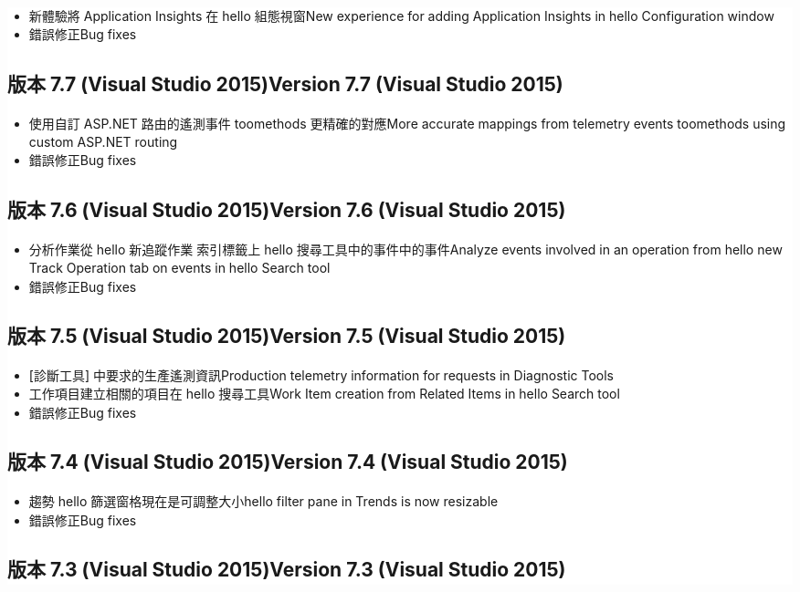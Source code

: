 * <span data-ttu-id="89456-142">新體驗將 Application Insights 在 hello 組態視窗</span><span class="sxs-lookup"><span data-stu-id="89456-142">New experience for adding Application Insights in hello Configuration window</span></span>
* <span data-ttu-id="89456-143">錯誤修正</span><span class="sxs-lookup"><span data-stu-id="89456-143">Bug fixes</span></span>

## <a name="version-77-visual-studio-2015"></a><span data-ttu-id="89456-144">版本 7.7 (Visual Studio 2015)</span><span class="sxs-lookup"><span data-stu-id="89456-144">Version 7.7 (Visual Studio 2015)</span></span>

* <span data-ttu-id="89456-145">使用自訂 ASP.NET 路由的遙測事件 toomethods 更精確的對應</span><span class="sxs-lookup"><span data-stu-id="89456-145">More accurate mappings from telemetry events toomethods using custom ASP.NET routing</span></span>
* <span data-ttu-id="89456-146">錯誤修正</span><span class="sxs-lookup"><span data-stu-id="89456-146">Bug fixes</span></span>

## <a name="version-76-visual-studio-2015"></a><span data-ttu-id="89456-147">版本 7.6 (Visual Studio 2015)</span><span class="sxs-lookup"><span data-stu-id="89456-147">Version 7.6 (Visual Studio 2015)</span></span>

* <span data-ttu-id="89456-148">分析作業從 hello 新追蹤作業 索引標籤上 hello 搜尋工具中的事件中的事件</span><span class="sxs-lookup"><span data-stu-id="89456-148">Analyze events involved in an operation from hello new Track Operation tab on events in hello Search tool</span></span>
* <span data-ttu-id="89456-149">錯誤修正</span><span class="sxs-lookup"><span data-stu-id="89456-149">Bug fixes</span></span>

## <a name="version-75-visual-studio-2015"></a><span data-ttu-id="89456-150">版本 7.5 (Visual Studio 2015)</span><span class="sxs-lookup"><span data-stu-id="89456-150">Version 7.5 (Visual Studio 2015)</span></span>

* <span data-ttu-id="89456-151">[診斷工具] 中要求的生產遙測資訊</span><span class="sxs-lookup"><span data-stu-id="89456-151">Production telemetry information for requests in Diagnostic Tools</span></span>
* <span data-ttu-id="89456-152">工作項目建立相關的項目在 hello 搜尋工具</span><span class="sxs-lookup"><span data-stu-id="89456-152">Work Item creation from Related Items in hello Search tool</span></span>
* <span data-ttu-id="89456-153">錯誤修正</span><span class="sxs-lookup"><span data-stu-id="89456-153">Bug fixes</span></span>

## <a name="version-74-visual-studio-2015"></a><span data-ttu-id="89456-154">版本 7.4 (Visual Studio 2015)</span><span class="sxs-lookup"><span data-stu-id="89456-154">Version 7.4 (Visual Studio 2015)</span></span>

* <span data-ttu-id="89456-155">趨勢 hello 篩選窗格現在是可調整大小</span><span class="sxs-lookup"><span data-stu-id="89456-155">hello filter pane in Trends is now resizable</span></span>
* <span data-ttu-id="89456-156">錯誤修正</span><span class="sxs-lookup"><span data-stu-id="89456-156">Bug fixes</span></span>

## <a name="version-73-visual-studio-2015"></a><span data-ttu-id="89456-157">版本 7.3 (Visual Studio 2015)</span><span class="sxs-lookup"><span data-stu-id="89456-157">Version 7.3 (Visual Studio 2015)</span></span>

